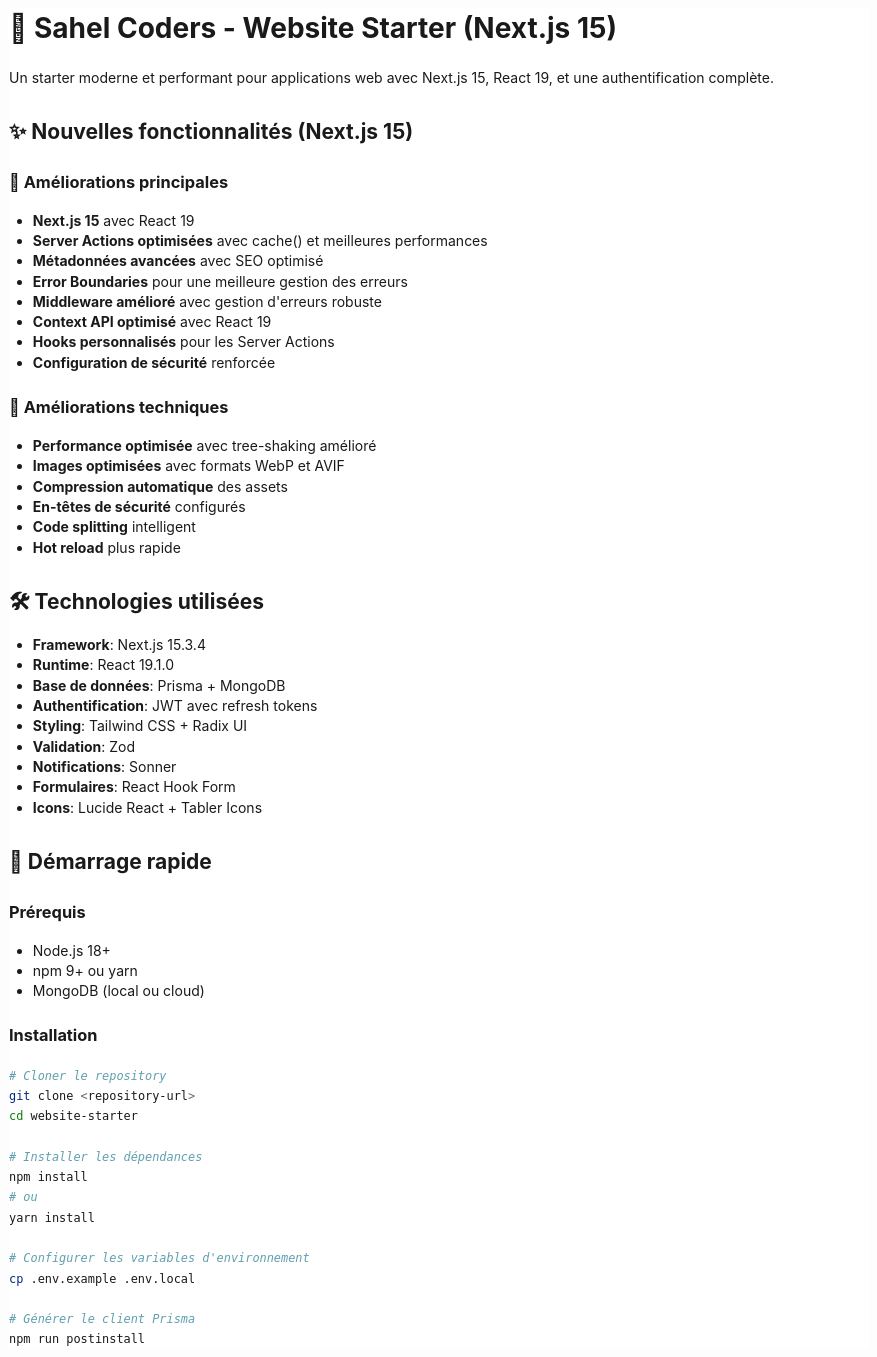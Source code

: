 # 🚀 Sahel Coders - Website Starter (Next.js 15)

Un starter moderne et performant pour applications web avec Next.js 15, React 19, et une authentification complète.

## ✨ Nouvelles fonctionnalités (Next.js 15)

### 🎯 **Améliorations principales**
- **Next.js 15** avec React 19
- **Server Actions optimisées** avec cache() et meilleures performances
- **Métadonnées avancées** avec SEO optimisé
- **Error Boundaries** pour une meilleure gestion des erreurs
- **Middleware amélioré** avec gestion d'erreurs robuste
- **Context API optimisé** avec React 19
- **Hooks personnalisés** pour les Server Actions
- **Configuration de sécurité** renforcée

### 🔧 **Améliorations techniques**
- **Performance optimisée** avec tree-shaking amélioré
- **Images optimisées** avec formats WebP et AVIF
- **Compression automatique** des assets
- **En-têtes de sécurité** configurés
- **Code splitting** intelligent
- **Hot reload** plus rapide

## 🛠️ Technologies utilisées

- **Framework**: Next.js 15.3.4
- **Runtime**: React 19.1.0
- **Base de données**: Prisma + MongoDB
- **Authentification**: JWT avec refresh tokens
- **Styling**: Tailwind CSS + Radix UI
- **Validation**: Zod
- **Notifications**: Sonner
- **Formulaires**: React Hook Form
- **Icons**: Lucide React + Tabler Icons

## 🚀 Démarrage rapide

### Prérequis
- Node.js 18+ 
- npm 9+ ou yarn
- MongoDB (local ou cloud)

### Installation

```bash
# Cloner le repository
git clone <repository-url>
cd website-starter

# Installer les dépendances
npm install
# ou
yarn install

# Configurer les variables d'environnement
cp .env.example .env.local

# Générer le client Prisma
npm run postinstall
```